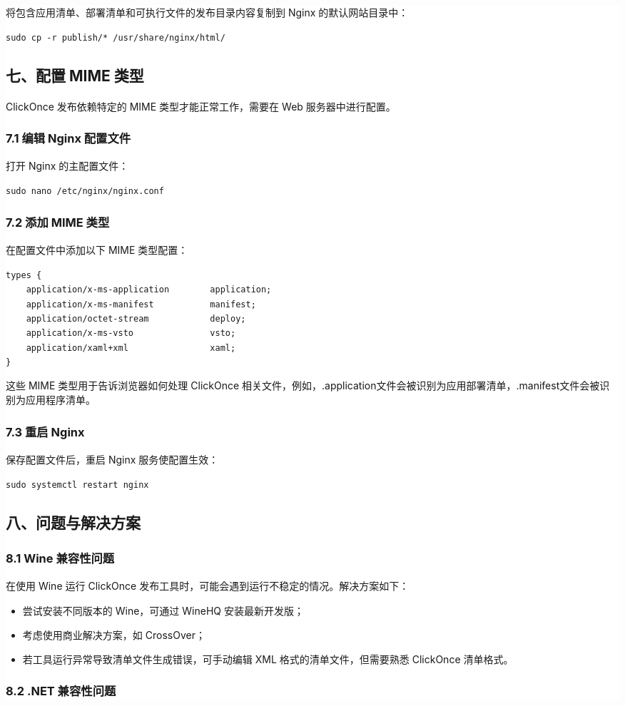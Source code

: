 将包含应用清单、部署清单和可执行文件的发布目录内容复制到 Nginx 的默认网站目录中：

```
sudo cp -r publish/* /usr/share/nginx/html/
```

## 七、配置 MIME 类型

ClickOnce 发布依赖特定的 MIME 类型才能正常工作，需要在 Web 服务器中进行配置。

### 7.1 编辑 Nginx 配置文件

打开 Nginx 的主配置文件：

```
sudo nano /etc/nginx/nginx.conf
```

### 7.2 添加 MIME 类型

在配置文件中添加以下 MIME 类型配置：

```
types {
    application/x-ms-application        application;
    application/x-ms-manifest           manifest;
    application/octet-stream            deploy;
    application/x-ms-vsto               vsto;
    application/xaml+xml                xaml;
}
```

这些 MIME 类型用于告诉浏览器如何处理 ClickOnce 相关文件，例如，.application文件会被识别为应用部署清单，.manifest文件会被识别为应用程序清单。

### 7.3 重启 Nginx

保存配置文件后，重启 Nginx 服务使配置生效：

```
sudo systemctl restart nginx
```

## 八、问题与解决方案

### 8.1 Wine 兼容性问题

在使用 Wine 运行 ClickOnce 发布工具时，可能会遇到运行不稳定的情况。解决方案如下：

- 尝试安装不同版本的 Wine，可通过 WineHQ 安装最新开发版；

- 考虑使用商业解决方案，如 CrossOver；

- 若工具运行异常导致清单文件生成错误，可手动编辑 XML 格式的清单文件，但需要熟悉 ClickOnce 清单格式。

### 8.2 .NET 兼容性问题

